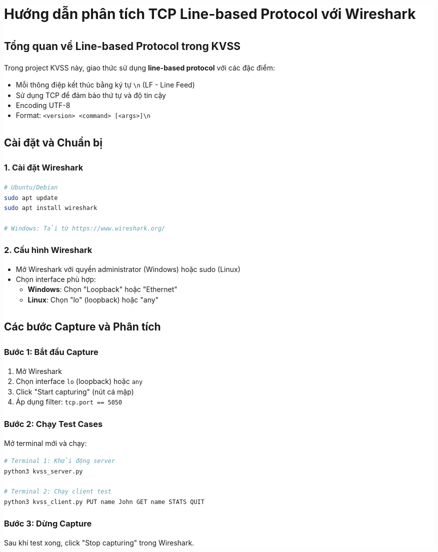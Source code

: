 # Hướng dẫn phân tích TCP Line-based Protocol với Wireshark

## Tổng quan về Line-based Protocol trong KVSS

Trong project KVSS này, giao thức sử dụng **line-based protocol** với các đặc điểm:
- Mỗi thông điệp kết thúc bằng ký tự `\n` (LF - Line Feed)
- Sử dụng TCP để đảm bảo thứ tự và độ tin cậy
- Encoding UTF-8
- Format: `<version> <command> [<args>]\n`

## Cài đặt và Chuẩn bị

### 1. Cài đặt Wireshark
```bash
# Ubuntu/Debian
sudo apt update
sudo apt install wireshark

# Windows: Tải từ https://www.wireshark.org/
```

### 2. Cấu hình Wireshark
- Mở Wireshark với quyền administrator (Windows) hoặc sudo (Linux)
- Chọn interface phù hợp:
  - **Windows**: Chọn "Loopback" hoặc "Ethernet"
  - **Linux**: Chọn "lo" (loopback) hoặc "any"

## Các bước Capture và Phân tích

### Bước 1: Bắt đầu Capture
1. Mở Wireshark
2. Chọn interface `lo` (loopback) hoặc `any`
3. Click "Start capturing" (nút cá mập)
4. Áp dụng filter: `tcp.port == 5050`

### Bước 2: Chạy Test Cases
Mở terminal mới và chạy:

```bash
# Terminal 1: Khởi động server
python3 kvss_server.py

# Terminal 2: Chạy client test
python3 kvss_client.py PUT name John GET name STATS QUIT
```

### Bước 3: Dừng Capture
Sau khi test xong, click "Stop capturing" trong Wireshark.
